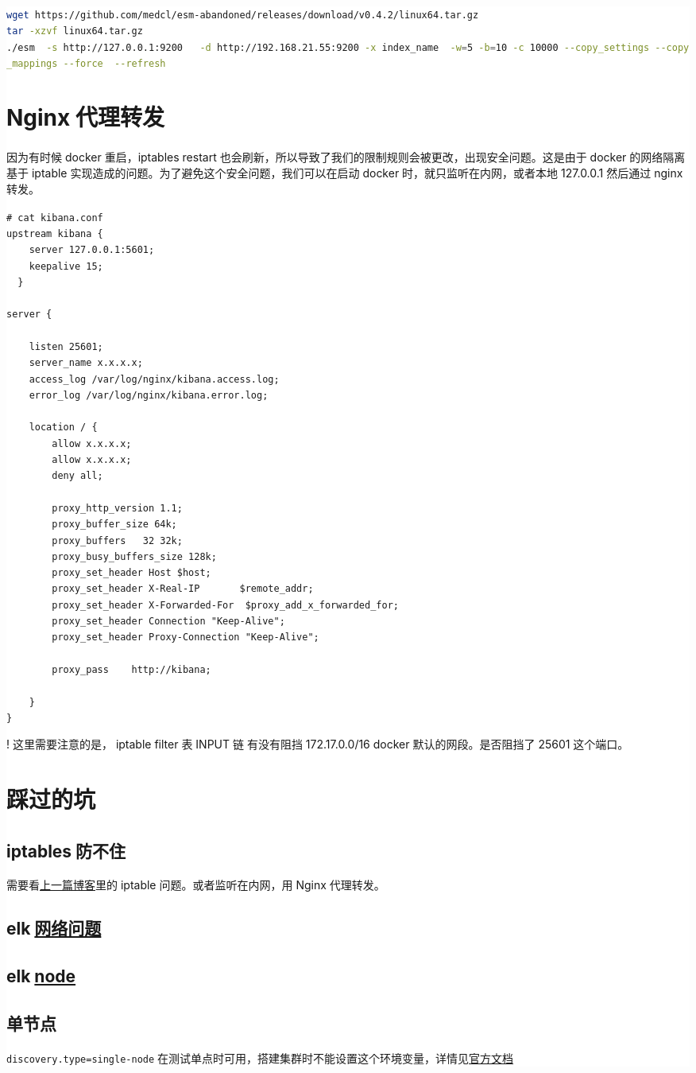 ```bash
wget https://github.com/medcl/esm-abandoned/releases/download/v0.4.2/linux64.tar.gz
tar -xzvf linux64.tar.gz
./esm  -s http://127.0.0.1:9200   -d http://192.168.21.55:9200 -x index_name  -w=5 -b=10 -c 10000 --copy_settings --copy_mappings --force  --refresh

```
# Nginx 代理转发
因为有时候 docker 重启，iptables restart 也会刷新，所以导致了我们的限制规则会被更改，出现安全问题。这是由于 docker 的网络隔离基于 iptable 实现造成的问题。为了避免这个安全问题，我们可以在启动 docker 时，就只监听在内网，或者本地 127.0.0.1 然后通过 nginx 转发。  
```
# cat kibana.conf
upstream kibana {
    server 127.0.0.1:5601;
    keepalive 15;
  }

server {

    listen 25601;
    server_name x.x.x.x;
    access_log /var/log/nginx/kibana.access.log;
    error_log /var/log/nginx/kibana.error.log;

    location / {
        allow x.x.x.x;
        allow x.x.x.x;
        deny all;

        proxy_http_version 1.1;
        proxy_buffer_size 64k;
        proxy_buffers   32 32k;
        proxy_busy_buffers_size 128k;
        proxy_set_header Host $host;
        proxy_set_header X-Real-IP       $remote_addr;
        proxy_set_header X-Forwarded-For  $proxy_add_x_forwarded_for;
        proxy_set_header Connection "Keep-Alive";
        proxy_set_header Proxy-Connection "Keep-Alive";
        
        proxy_pass    http://kibana;

    }
}
```
! 这里需要注意的是， iptable filter 表 INPUT 链 有没有阻挡 172.17.0.0/16  docker 默认的网段。是否阻挡了 25601 这个端口。


# 踩过的坑
## iptables 防不住
需要看[上一篇博客](/post/network/)里的 iptable 问题。或者监听在内网，用 Nginx 代理转发。
## elk [网络问题](https://www.elastic.co/guide/en/elasticsearch/reference/current/modules-network.html) 
## elk [node](https://www.elastic.co/guide/en/elasticsearch/reference/6.7/modules-node.html)
## 单节点
`discovery.type=single-node` 
在测试单点时可用，搭建集群时不能设置这个环境变量，详情见[官方文档](https://www.elastic.co/guide/en/elasticsearch/reference/6.7/bootstrap-checks.html#single-node-discovery)